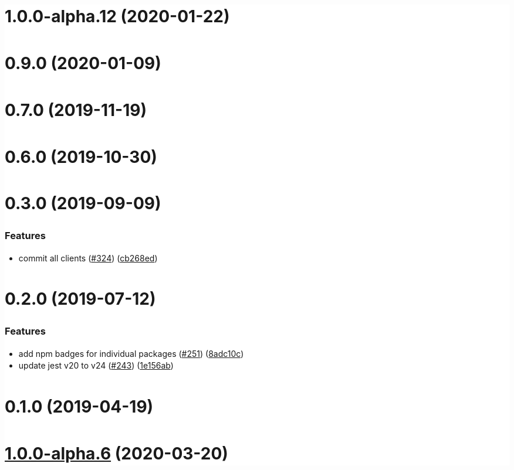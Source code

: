 

# 1.0.0-alpha.12 (2020-01-22)



# 0.9.0 (2020-01-09)



# 0.7.0 (2019-11-19)



# 0.6.0 (2019-10-30)



# 0.3.0 (2019-09-09)


### Features

* commit all clients ([#324](https://github.com/aws/aws-sdk-js-v3/issues/324)) ([cb268ed](https://github.com/aws/aws-sdk-js-v3/commit/cb268ed45fd5580ef9633da78f13aaa6aa472805))



# 0.2.0 (2019-07-12)


### Features

* add npm badges for individual packages ([#251](https://github.com/aws/aws-sdk-js-v3/issues/251)) ([8adc10c](https://github.com/aws/aws-sdk-js-v3/commit/8adc10cb6b0ebc32004b797556bfc171c96bbf16))
* update jest v20 to v24 ([#243](https://github.com/aws/aws-sdk-js-v3/issues/243)) ([1e156ab](https://github.com/aws/aws-sdk-js-v3/commit/1e156ab4ac5343058eaf7d448a428d8c4b72c844))



# 0.1.0 (2019-04-19)





# [1.0.0-alpha.6](https://github.com/aws/aws-sdk-js-v3/compare/@aws-sdk/credential-provider-imds@0.1.0-preview.2...@aws-sdk/credential-provider-imds@1.0.0-alpha.6) (2020-03-20)


